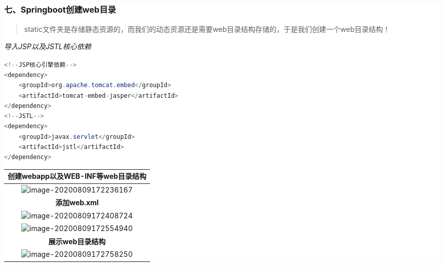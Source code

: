 

### 七、Springboot创建web目录

> static文件夹是存储静态资源的，而我们的动态资源还是需要web目录结构存储的，于是我们创建一个web目录结构！

*导入JSP以及JSTL核心依赖* 

```java
<!--JSP核心引擎依赖-->
<dependency>
    <groupId>org.apache.tomcat.embed</groupId>
    <artifactId>tomcat-embed-jasper</artifactId>
</dependency>
<!--JSTL-->
<dependency>
    <groupId>javax.servlet</groupId>
    <artifactId>jstl</artifactId>
</dependency>
```

|              创建webapp以及WEB-INF等web目录结构              |
| :----------------------------------------------------------: |
| ![image-20200809172236167](https://gitee.com/Ziphtracks/Figurebed/raw/master/img/2/20200809172238.png) |
|                       **添加web.xml**                        |
| ![image-20200809172408724](https://gitee.com/Ziphtracks/Figurebed/raw/master/img/2/20200809172600.png) |
| ![image-20200809172554940](https://gitee.com/Ziphtracks/Figurebed/raw/master/img/2/20200809172556.png) |
|                     **展示web目录结构**                      |
| ![image-20200809172758250](https://gitee.com/Ziphtracks/Figurebed/raw/master/img/2/20200809172809.png) |

